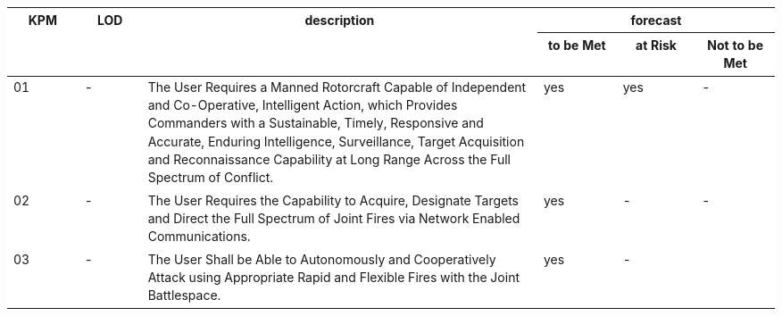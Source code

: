 <table>
<colgroup>
<col Style="Width: 9%" />
<col Style="Width: 8%" />
<col Style="Width: 50%" />
<col Style="Width: 10%" />
<col Style="Width: 10%" />
<col Style="Width: 10%" />
</Colgroup>
<thead>
<tr>
<th Rowspan="2">
KPM
</Th>
<th Rowspan="2">
LOD
</Th>
<th Rowspan="2">description</Th>
<th></Th>
<th>forecast</Th>
<th></Th>
</Tr>
<tr>
<th>to be Met</Th>
<th>at Risk</Th>
<th>
Not to be Met
</Th>
</Tr>
</Thead>
<tbody>
<tr>
<td>01</Td>
<td>-</Td>
<td>
The User Requires a Manned Rotorcraft Capable of Independent and Co-Operative, Intelligent Action, which Provides Commanders with a Sustainable, Timely, Responsive and Accurate, Enduring Intelligence, Surveillance, Target Acquisition and Reconnaissance Capability at Long Range Across the Full Spectrum of Conflict.
</Td>
<td>yes</Td>
<td>yes</Td>
<td>-</Td>
</Tr>
<tr>
<td>02</Td>
<td>-</Td>
<td>
The User Requires the Capability to Acquire, Designate Targets and Direct the Full Spectrum of Joint Fires via Network Enabled Communications.
</Td>
<td>yes</Td>
<td>-</Td>
<td>-</Td>
</Tr>
<tr>
<td>03</Td>
<td>-</Td>
<td>
The User Shall be Able to Autonomously and Cooperatively Attack using Appropriate Rapid and Flexible Fires with the Joint Battlespace.
</Td>
<td>yes</Td>
<td>-</Td>